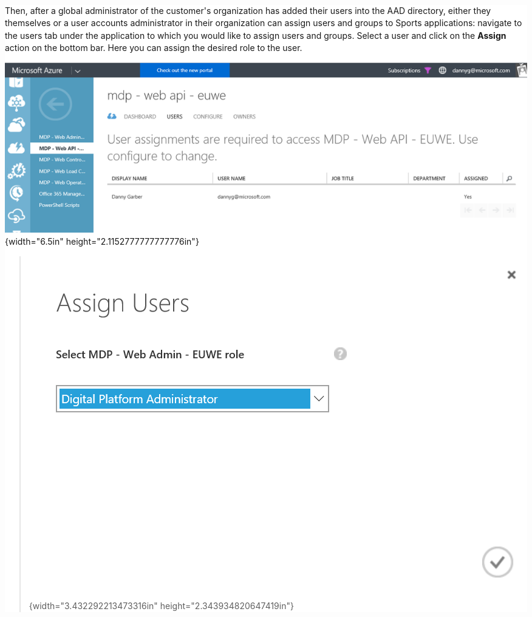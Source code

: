 Then, after a global administrator of the customer's organization has
added their users into the AAD directory, either they themselves or a
user accounts administrator in their organization can assign users and
groups to Sports applications: navigate to the users tab under the
application to which you would like to assign users and groups. Select a
user and click on the **Assign** action on the bottom bar. Here you can
assign the desired role to the user.

![](./SportsImages2/media/image6.png){width="6.5in"
height="2.1152777777777776in"}

> ![](./SportsImages2/media/image7.png){width="3.432292213473316in"
> height="2.343934820647419in"}
